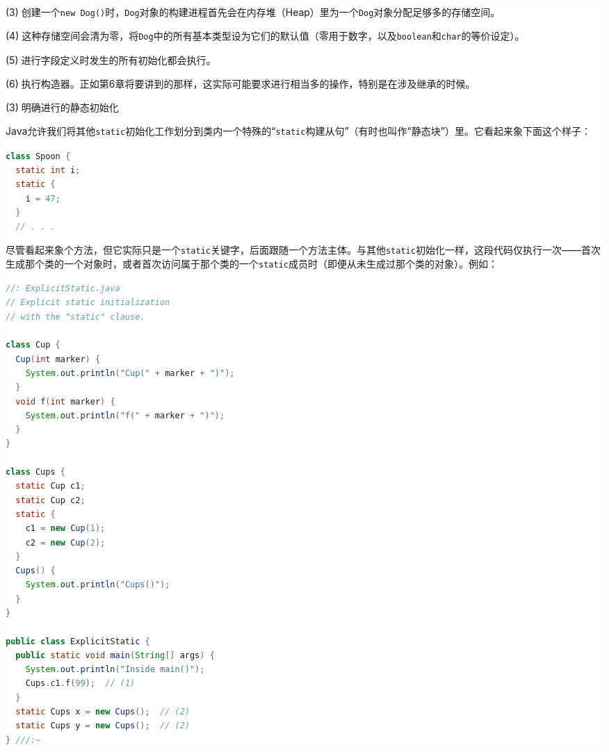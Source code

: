 (3) 创建一个`new Dog()`时，`Dog`对象的构建进程首先会在内存堆（Heap）里为一个`Dog`对象分配足够多的存储空间。

(4) 这种存储空间会清为零，将`Dog`中的所有基本类型设为它们的默认值（零用于数字，以及`boolean`和`char`的等价设定）。

(5) 进行字段定义时发生的所有初始化都会执行。

(6) 执行构造器。正如第6章将要讲到的那样，这实际可能要求进行相当多的操作，特别是在涉及继承的时候。

(3) 明确进行的静态初始化

Java允许我们将其他`static`初始化工作划分到类内一个特殊的“`static`构建从句”（有时也叫作“静态块”）里。它看起来象下面这个样子：

```java
class Spoon {
  static int i;
  static {
    i = 47;
  }
  // . . .
```

尽管看起来象个方法，但它实际只是一个`static`关键字，后面跟随一个方法主体。与其他`static`初始化一样，这段代码仅执行一次——首次生成那个类的一个对象时，或者首次访问属于那个类的一个`static`成员时（即便从未生成过那个类的对象）。例如：

```java
//: ExplicitStatic.java
// Explicit static initialization
// with the "static" clause.

class Cup {
  Cup(int marker) {
    System.out.println("Cup(" + marker + ")");
  }
  void f(int marker) {
    System.out.println("f(" + marker + ")");
  }
}

class Cups {
  static Cup c1;
  static Cup c2;
  static {
    c1 = new Cup(1);
    c2 = new Cup(2);
  }
  Cups() {
    System.out.println("Cups()");
  }
}

public class ExplicitStatic {
  public static void main(String[] args) {
    System.out.println("Inside main()");
    Cups.c1.f(99);  // (1)
  }
  static Cups x = new Cups();  // (2)
  static Cups y = new Cups();  // (2)
} ///:~
```
